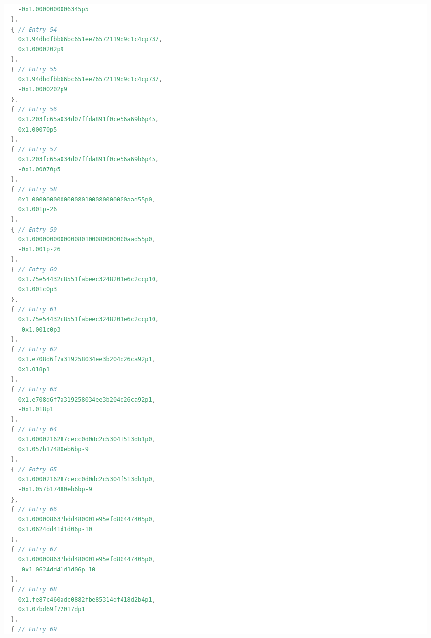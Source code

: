 ```c
    -0x1.0000000006345p5
  },
  { // Entry 54
    0x1.94dbdfbb66bc651ee76572119d9c1c4cp737,
    0x1.0000202p9
  },
  { // Entry 55
    0x1.94dbdfbb66bc651ee76572119d9c1c4cp737,
    -0x1.0000202p9
  },
  { // Entry 56
    0x1.203fc65a034d07ffda891f0ce56a69b6p45,
    0x1.00070p5
  },
  { // Entry 57
    0x1.203fc65a034d07ffda891f0ce56a69b6p45,
    -0x1.00070p5
  },
  { // Entry 58
    0x1.000000000000080100080000000aad55p0,
    0x1.001p-26
  },
  { // Entry 59
    0x1.000000000000080100080000000aad55p0,
    -0x1.001p-26
  },
  { // Entry 60
    0x1.75e54432c8551fabeec3248201e6c2ccp10,
    0x1.001c0p3
  },
  { // Entry 61
    0x1.75e54432c8551fabeec3248201e6c2ccp10,
    -0x1.001c0p3
  },
  { // Entry 62
    0x1.e708d6f7a319258034ee3b204d26ca92p1,
    0x1.018p1
  },
  { // Entry 63
    0x1.e708d6f7a319258034ee3b204d26ca92p1,
    -0x1.018p1
  },
  { // Entry 64
    0x1.0000216287cecc0d0dc2c5304f513db1p0,
    0x1.057b17480eb6bp-9
  },
  { // Entry 65
    0x1.0000216287cecc0d0dc2c5304f513db1p0,
    -0x1.057b17480eb6bp-9
  },
  { // Entry 66
    0x1.000008637bdd480001e95efd80447405p0,
    0x1.0624dd41d1d06p-10
  },
  { // Entry 67
    0x1.000008637bdd480001e95efd80447405p0,
    -0x1.0624dd41d1d06p-10
  },
  { // Entry 68
    0x1.fe87c460adc0882fbe85314df418d2b4p1,
    0x1.07bd69f72017dp1
  },
  { // Entry 69
```